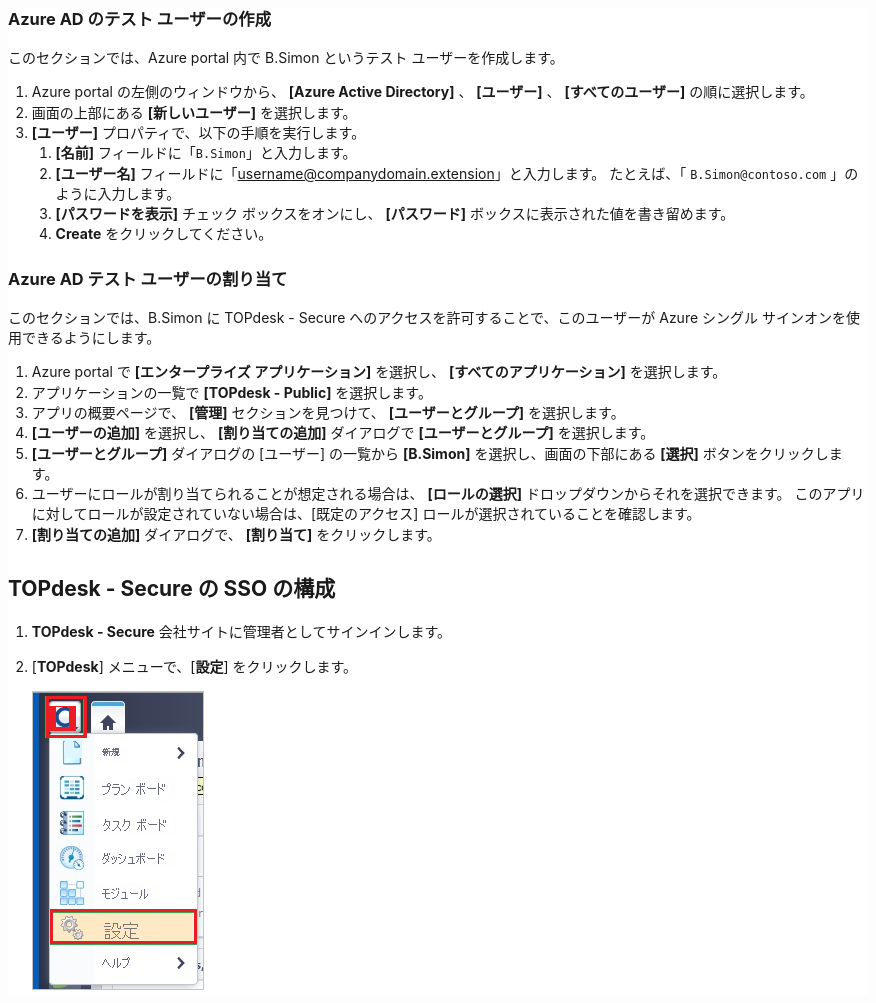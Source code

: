 ### <a name="create-an-azure-ad-test-user"></a>Azure AD のテスト ユーザーの作成 

このセクションでは、Azure portal 内で B.Simon というテスト ユーザーを作成します。

1. Azure portal の左側のウィンドウから、 **[Azure Active Directory]** 、 **[ユーザー]** 、 **[すべてのユーザー]** の順に選択します。
1. 画面の上部にある **[新しいユーザー]** を選択します。
1. **[ユーザー]** プロパティで、以下の手順を実行します。
   1. **[名前]** フィールドに「`B.Simon`」と入力します。  
   1. **[ユーザー名]** フィールドに「username@companydomain.extension」と入力します。 たとえば、「 `B.Simon@contoso.com` 」のように入力します。
   1. **[パスワードを表示]** チェック ボックスをオンにし、 **[パスワード]** ボックスに表示された値を書き留めます。
   1. **Create** をクリックしてください。

### <a name="assign-the-azure-ad-test-user"></a>Azure AD テスト ユーザーの割り当て

このセクションでは、B.Simon に TOPdesk - Secure へのアクセスを許可することで、このユーザーが Azure シングル サインオンを使用できるようにします。

1. Azure portal で **[エンタープライズ アプリケーション]** を選択し、 **[すべてのアプリケーション]** を選択します。
1. アプリケーションの一覧で **[TOPdesk - Public]** を選択します。
1. アプリの概要ページで、 **[管理]** セクションを見つけて、 **[ユーザーとグループ]** を選択します。
1. **[ユーザーの追加]** を選択し、 **[割り当ての追加]** ダイアログで **[ユーザーとグループ]** を選択します。
1. **[ユーザーとグループ]** ダイアログの [ユーザー] の一覧から **[B.Simon]** を選択し、画面の下部にある **[選択]** ボタンをクリックします。
1. ユーザーにロールが割り当てられることが想定される場合は、 **[ロールの選択]** ドロップダウンからそれを選択できます。 このアプリに対してロールが設定されていない場合は、[既定のアクセス] ロールが選択されていることを確認します。
1. **[割り当ての追加]** ダイアログで、 **[割り当て]** をクリックします。

## <a name="configure-topdesk---secure-sso"></a>TOPdesk - Secure の SSO の構成

1. **TOPdesk - Secure** 会社サイトに管理者としてサインインします。

2. [**TOPdesk**] メニューで、[**設定**] をクリックします。

    ![[設定]](./media/topdesk-secure-tutorial/menu.png "設定")

